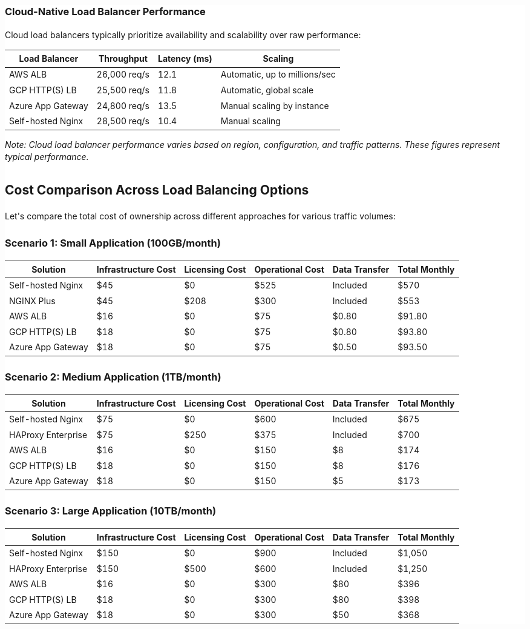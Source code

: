 ### Cloud-Native Load Balancer Performance

Cloud load balancers typically prioritize availability and scalability over raw performance:

| Load Balancer           | Throughput    | Latency (ms) | Scaling                        |
|-------------------------|---------------|--------------|--------------------------------|
| AWS ALB                 | 26,000 req/s  | 12.1         | Automatic, up to millions/sec |
| GCP HTTP(S) LB          | 25,500 req/s  | 11.8         | Automatic, global scale       |
| Azure App Gateway       | 24,800 req/s  | 13.5         | Manual scaling by instance    |
| Self-hosted Nginx       | 28,500 req/s  | 10.4         | Manual scaling                |

*Note: Cloud load balancer performance varies based on region, configuration, and traffic patterns. These figures represent typical performance.*

## Cost Comparison Across Load Balancing Options

Let's compare the total cost of ownership across different approaches for various traffic volumes:

### Scenario 1: Small Application (100GB/month)

| Solution              | Infrastructure Cost | Licensing Cost | Operational Cost | Data Transfer | Total Monthly |
|-----------------------|--------------------|----------------|------------------|---------------|---------------|
| Self-hosted Nginx     | $45                | $0             | $525             | Included      | $570          |
| NGINX Plus            | $45                | $208           | $300             | Included      | $553          |
| AWS ALB               | $16                | $0             | $75              | $0.80         | $91.80        |
| GCP HTTP(S) LB        | $18                | $0             | $75              | $0.80         | $93.80        |
| Azure App Gateway     | $18                | $0             | $75              | $0.50         | $93.50        |

### Scenario 2: Medium Application (1TB/month)

| Solution              | Infrastructure Cost | Licensing Cost | Operational Cost | Data Transfer | Total Monthly |
|-----------------------|--------------------|----------------|------------------|---------------|---------------|
| Self-hosted Nginx     | $75                | $0             | $600             | Included      | $675          |
| HAProxy Enterprise    | $75                | $250           | $375             | Included      | $700          |
| AWS ALB               | $16                | $0             | $150             | $8            | $174          |
| GCP HTTP(S) LB        | $18                | $0             | $150             | $8            | $176          |
| Azure App Gateway     | $18                | $0             | $150             | $5            | $173          |

### Scenario 3: Large Application (10TB/month)

| Solution              | Infrastructure Cost | Licensing Cost | Operational Cost | Data Transfer | Total Monthly |
|-----------------------|--------------------|----------------|------------------|---------------|---------------|
| Self-hosted Nginx     | $150               | $0             | $900             | Included      | $1,050        |
| HAProxy Enterprise    | $150               | $500           | $600             | Included      | $1,250        |
| AWS ALB               | $16                | $0             | $300             | $80           | $396          |
| GCP HTTP(S) LB        | $18                | $0             | $300             | $80           | $398          |
| Azure App Gateway     | $18                | $0             | $300             | $50           | $368          |
